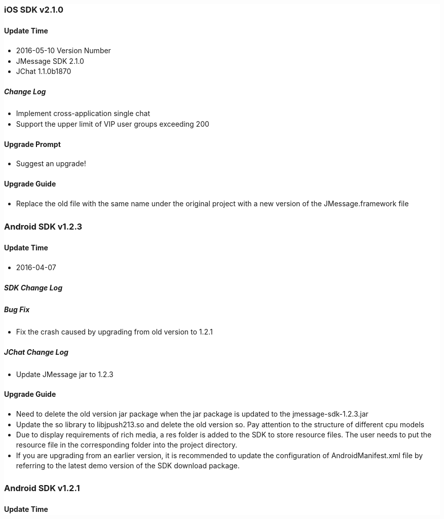 ### iOS SDK v2.1.0

#### Update Time

+ 2016-05-10
Version Number
+ JMessage SDK 2.1.0
+ JChat 1.1.0b1870

##### Change Log

+ Implement cross-application single chat
+ Support the upper limit of VIP user groups exceeding 200

#### Upgrade Prompt

+ Suggest an upgrade!

#### Upgrade Guide

+ Replace the old file with the same name under the original project with a new version of the JMessage.framework file

### Android SDK v1.2.3

#### Update Time

+ 2016-04-07

##### SDK Change Log


##### Bug Fix

+ Fix the crash caused by upgrading from old version to 1.2.1

##### JChat Change Log

+ Update JMessage jar to 1.2.3

#### Upgrade Guide

+ Need to delete the old version jar package when the jar package is updated to the jmessage-sdk-1.2.3.jar
+ Update the so library to libjpush213.so and delete the old version so. Pay attention to the structure of different cpu models
+ Due to display requirements of rich media, a res folder is added to the SDK to store resource files. The user needs to put the resource file in the corresponding folder into the project directory.
+ If you are upgrading from an earlier version, it is recommended to update the configuration of AndroidManifest.xml file by referring to the latest demo version of the SDK download package.

### Android SDK v1.2.1

#### Update Time
